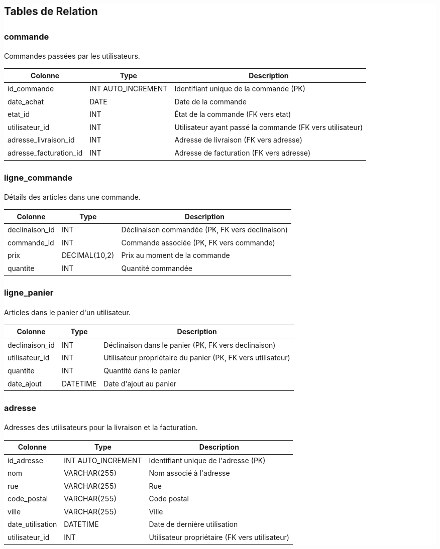 ## Tables de Relation

### commande
Commandes passées par les utilisateurs.

| Colonne | Type | Description |
|---------|------|-------------|
| id_commande | INT AUTO_INCREMENT | Identifiant unique de la commande (PK) |
| date_achat | DATE | Date de la commande |
| etat_id | INT | État de la commande (FK vers etat) |
| utilisateur_id | INT | Utilisateur ayant passé la commande (FK vers utilisateur) |
| adresse_livraison_id | INT | Adresse de livraison (FK vers adresse) |
| adresse_facturation_id | INT | Adresse de facturation (FK vers adresse) |

### ligne_commande
Détails des articles dans une commande.

| Colonne | Type | Description |
|---------|------|-------------|
| declinaison_id | INT | Déclinaison commandée (PK, FK vers declinaison) |
| commande_id | INT | Commande associée (PK, FK vers commande) |
| prix | DECIMAL(10,2) | Prix au moment de la commande |
| quantite | INT | Quantité commandée |

### ligne_panier
Articles dans le panier d'un utilisateur.

| Colonne | Type | Description |
|---------|------|-------------|
| declinaison_id | INT | Déclinaison dans le panier (PK, FK vers declinaison) |
| utilisateur_id | INT | Utilisateur propriétaire du panier (PK, FK vers utilisateur) |
| quantite | INT | Quantité dans le panier |
| date_ajout | DATETIME | Date d'ajout au panier |

### adresse
Adresses des utilisateurs pour la livraison et la facturation.

| Colonne | Type | Description |
|---------|------|-------------|
| id_adresse | INT AUTO_INCREMENT | Identifiant unique de l'adresse (PK) |
| nom | VARCHAR(255) | Nom associé à l'adresse |
| rue | VARCHAR(255) | Rue |
| code_postal | VARCHAR(255) | Code postal |
| ville | VARCHAR(255) | Ville |
| date_utilisation | DATETIME | Date de dernière utilisation |
| utilisateur_id | INT | Utilisateur propriétaire (FK vers utilisateur) |
